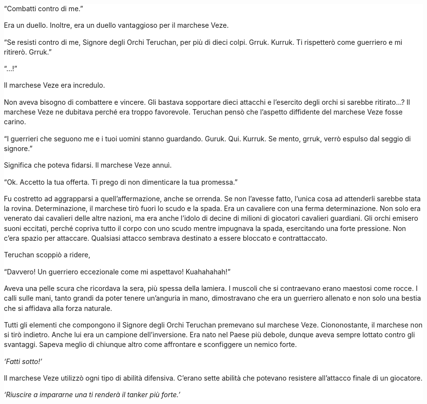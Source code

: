 
“Combatti contro di me.”


Era un duello. Inoltre, era un duello vantaggioso per il marchese Veze.


“Se resisti contro di me, Signore degli Orchi Teruchan, per più di dieci colpi. Grruk. Kurruk. Ti rispetterò come guerriero e mi ritirerò. Grruk.”


“…!”


Il marchese Veze era incredulo.


Non aveva bisogno di combattere e vincere. Gli bastava sopportare dieci attacchi e l’esercito degli orchi si sarebbe ritirato…? Il marchese Veze ne dubitava perché era troppo favorevole. Teruchan pensò che l’aspetto diffidente del marchese Veze fosse carino.


“I guerrieri che seguono me e i tuoi uomini stanno guardando. Guruk. Qui. Kurruk. Se mento, grruk, verrò espulso dal seggio di signore.”


Significa che poteva fidarsi. Il marchese Veze annuì.


“Ok. Accetto la tua offerta. Ti prego di non dimenticare la tua promessa.”


Fu costretto ad aggrapparsi a quell’affermazione, anche se orrenda. Se non l’avesse fatto, l’unica cosa ad attenderli sarebbe stata la rovina. Determinazione, il marchese tirò fuori lo scudo e la spada. Era un cavaliere con una ferma determinazione. Non solo era venerato dai cavalieri delle altre nazioni, ma era anche l’idolo di decine di milioni di giocatori cavalieri guardiani. Gli orchi emisero suoni eccitati, perché copriva tutto il corpo con uno scudo mentre impugnava la spada, esercitando una forte pressione. Non c’era spazio per attaccare. Qualsiasi attacco sembrava destinato a essere bloccato e contrattaccato.


Teruchan scoppiò a ridere,


“Davvero! Un guerriero eccezionale come mi aspettavo! Kuahahahah!”


Aveva una pelle scura che ricordava la sera, più spessa della lamiera. I muscoli che si contraevano erano maestosi come rocce. I calli sulle mani, tanto grandi da poter tenere un’anguria in mano, dimostravano che era un guerriero allenato e non solo una bestia che si affidava alla forza naturale.


Tutti gli elementi che compongono il Signore degli Orchi Teruchan premevano sul marchese Veze. Ciononostante, il marchese non si tirò indietro. Anche lui era un campione dell’inversione. Era nato nel Paese più debole, dunque aveva sempre lottato contro gli svantaggi. Sapeva meglio di chiunque altro come affrontare e sconfiggere un nemico forte.


<em>‘Fatti sotto!’</em>


Il marchese Veze utilizzò ogni tipo di abilità difensiva. C’erano sette abilità che potevano resistere all’attacco finale di un giocatore.


<em>‘Riuscire a impararne una ti renderà il tanker più forte.’ </em>
